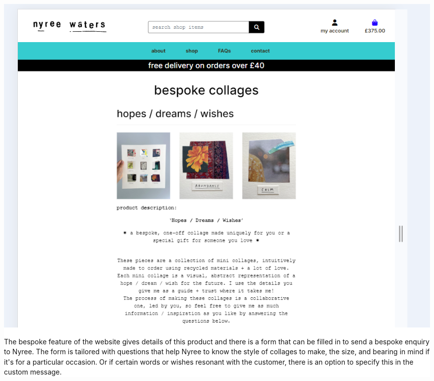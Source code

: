   ![bespoke collage page details](/documentation/features/feature-bespoke-collage-page.png "bespoke collage page details")

  The bespoke feature of the website gives details of this product and there is a form that can be filled in to send a bespoke enquiry to Nyree. The form is tailored with questions that help Nyree to know the style of collages to make, the size, and bearing in mind if it's for a particular occasion. Or if certain words or wishes resonant with the customer, there is an option to specify this in the custom message.

